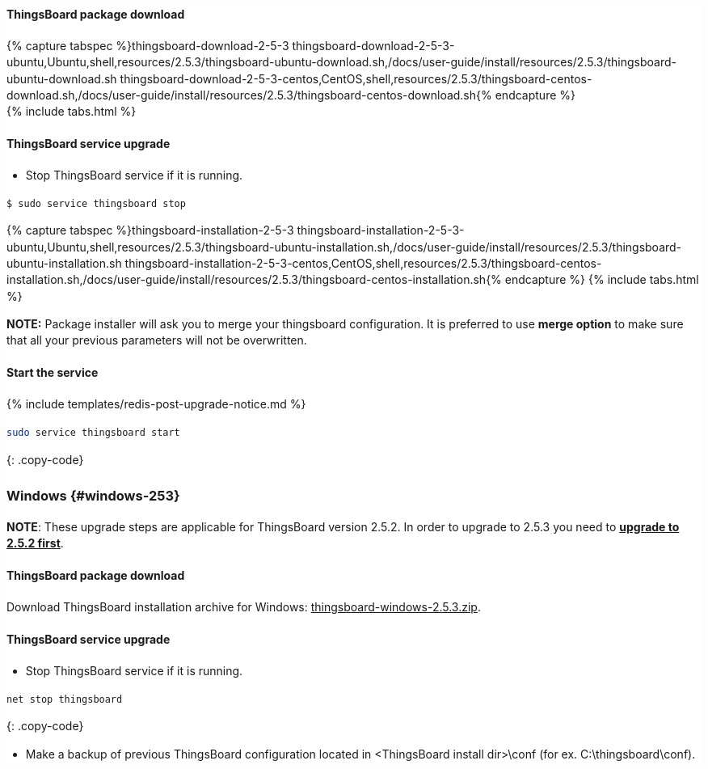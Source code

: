 #### ThingsBoard package download

{% capture tabspec %}thingsboard-download-2-5-3
thingsboard-download-2-5-3-ubuntu,Ubuntu,shell,resources/2.5.3/thingsboard-ubuntu-download.sh,/docs/user-guide/install/resources/2.5.3/thingsboard-ubuntu-download.sh
thingsboard-download-2-5-3-centos,CentOS,shell,resources/2.5.3/thingsboard-centos-download.sh,/docs/user-guide/install/resources/2.5.3/thingsboard-centos-download.sh{% endcapture %}  
{% include tabs.html %}

#### ThingsBoard service upgrade

* Stop ThingsBoard service if it is running.

```bash
$ sudo service thingsboard stop
```

{% capture tabspec %}thingsboard-installation-2-5-3
thingsboard-installation-2-5-3-ubuntu,Ubuntu,shell,resources/2.5.3/thingsboard-ubuntu-installation.sh,/docs/user-guide/install/resources/2.5.3/thingsboard-ubuntu-installation.sh
thingsboard-installation-2-5-3-centos,CentOS,shell,resources/2.5.3/thingsboard-centos-installation.sh,/docs/user-guide/install/resources/2.5.3/thingsboard-centos-installation.sh{% endcapture %} 
{% include tabs.html %}

**NOTE:** Package installer will ask you to merge your thingsboard configuration. It is preferred to use **merge option** to make sure that all your previous parameters will not be overwritten.  

#### Start the service

{% include templates/redis-post-upgrade-notice.md %}

```bash
sudo service thingsboard start
```
{: .copy-code}

### Windows {#windows-253}

**NOTE**: These upgrade steps are applicable for ThingsBoard version 2.5.2. In order to upgrade to 2.5.3 you need to [**upgrade to 2.5.2 first**](/docs/user-guide/install/upgrade-instructions/#windows-252).

#### ThingsBoard package download

Download ThingsBoard installation archive for Windows: [thingsboard-windows-2.5.3.zip](https://github.com/thingsboard/thingsboard/releases/download/v2.5.3/thingsboard-windows-2.5.3.zip).

#### ThingsBoard service upgrade

* Stop ThingsBoard service if it is running.
 
```text
net stop thingsboard
```
{: .copy-code}

* Make a backup of previous ThingsBoard configuration located in \<ThingsBoard install dir\>\conf (for ex. C:\thingsboard\conf).
